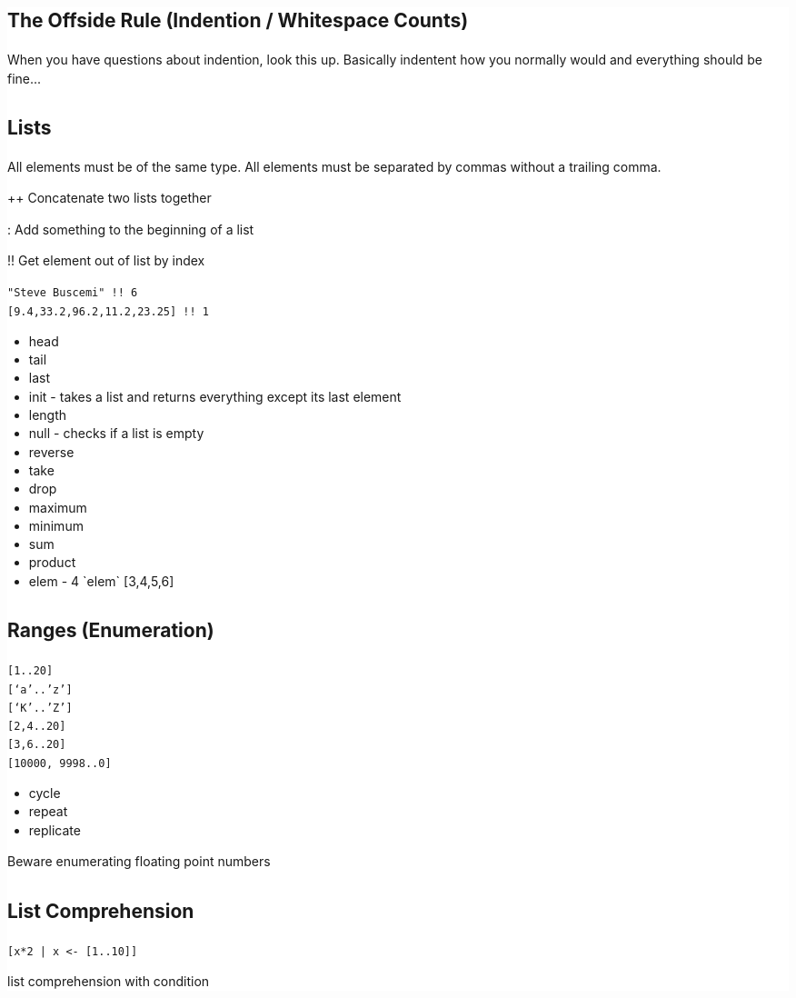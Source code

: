 
## The Offside Rule (Indention / Whitespace Counts)
When you have questions about indention, look this up.  Basically indentent how you normally would and everything should be fine...

## Lists

All elements must be of the same type.
All elements must be separated by commas without a trailing comma.

++ Concatenate two lists together

:  Add something to the beginning of a list

!! Get element out of list by index

	"Steve Buscemi" !! 6
    [9.4,33.2,96.2,11.2,23.25] !! 1

* head
* tail
* last
* init - takes a list and returns everything except its last element
* length
* null - checks if a list is empty
* reverse
* take
* drop
* maximum
* minimum
* sum
* product
* elem - 4 \`elem\` [3,4,5,6]

## Ranges (Enumeration)
	[1..20]
	[‘a’..’z’]
	[‘K’..’Z’]
	[2,4..20]
	[3,6..20]
	[10000, 9998..0]
	
* cycle
* repeat
* replicate

Beware enumerating floating point numbers

## List Comprehension
	[x*2 | x <- [1..10]]

list comprehension with condition
